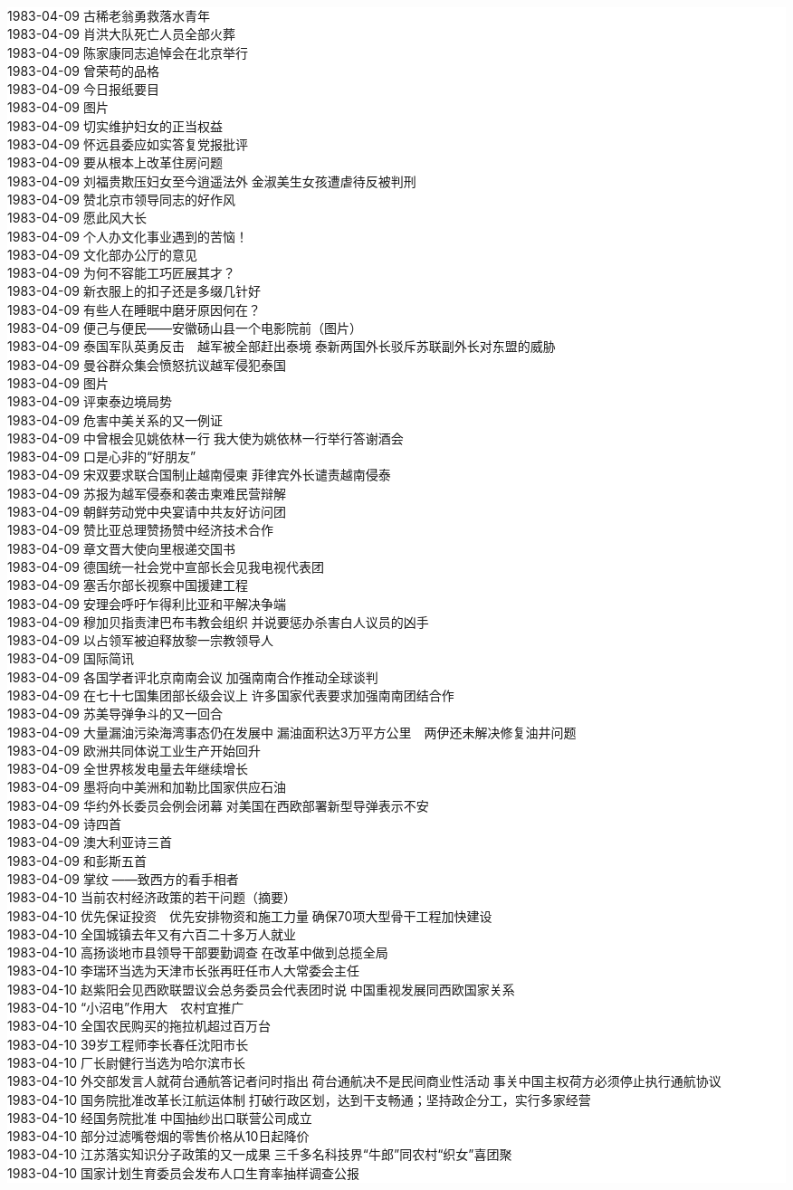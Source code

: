 1983-04-09 古稀老翁勇救落水青年  
1983-04-09 肖洪大队死亡人员全部火葬  
1983-04-09 陈家康同志追悼会在北京举行  
1983-04-09 曾荣苟的品格  
1983-04-09 今日报纸要目  
1983-04-09 图片  
1983-04-09 切实维护妇女的正当权益  
1983-04-09 怀远县委应如实答复党报批评  
1983-04-09 要从根本上改革住房问题  
1983-04-09 刘福贵欺压妇女至今逍遥法外  金淑美生女孩遭虐待反被判刑  
1983-04-09 赞北京市领导同志的好作风  
1983-04-09 愿此风大长  
1983-04-09 个人办文化事业遇到的苦恼！  
1983-04-09 文化部办公厅的意见  
1983-04-09 为何不容能工巧匠展其才？  
1983-04-09 新衣服上的扣子还是多缀几针好  
1983-04-09 有些人在睡眠中磨牙原因何在？  
1983-04-09 便己与便民——安徽砀山县一个电影院前（图片）  
1983-04-09 泰国军队英勇反击　越军被全部赶出泰境  泰新两国外长驳斥苏联副外长对东盟的威胁  
1983-04-09 曼谷群众集会愤怒抗议越军侵犯泰国  
1983-04-09 图片  
1983-04-09 评柬泰边境局势  
1983-04-09 危害中美关系的又一例证  
1983-04-09 中曾根会见姚依林一行  我大使为姚依林一行举行答谢酒会  
1983-04-09 口是心非的“好朋友”  
1983-04-09 宋双要求联合国制止越南侵柬  菲律宾外长谴责越南侵泰  
1983-04-09 苏报为越军侵泰和袭击柬难民营辩解  
1983-04-09 朝鲜劳动党中央宴请中共友好访问团  
1983-04-09 赞比亚总理赞扬赞中经济技术合作  
1983-04-09 章文晋大使向里根递交国书  
1983-04-09 德国统一社会党中宣部长会见我电视代表团  
1983-04-09 塞舌尔部长视察中国援建工程  
1983-04-09 安理会呼吁乍得利比亚和平解决争端  
1983-04-09 穆加贝指责津巴布韦教会组织  并说要惩办杀害白人议员的凶手  
1983-04-09 以占领军被迫释放黎一宗教领导人  
1983-04-09 国际简讯  
1983-04-09 各国学者评北京南南会议  加强南南合作推动全球谈判  
1983-04-09 在七十七国集团部长级会议上  许多国家代表要求加强南南团结合作  
1983-04-09 苏美导弹争斗的又一回合  
1983-04-09 大量漏油污染海湾事态仍在发展中  漏油面积达3万平方公里　两伊还未解决修复油井问题  
1983-04-09 欧洲共同体说工业生产开始回升  
1983-04-09 全世界核发电量去年继续增长  
1983-04-09 墨将向中美洲和加勒比国家供应石油  
1983-04-09 华约外长委员会例会闭幕  对美国在西欧部署新型导弹表示不安  
1983-04-09 诗四首  
1983-04-09 澳大利亚诗三首  
1983-04-09 和彭斯五首  
1983-04-09 掌纹  ——致西方的看手相者  
1983-04-10 当前农村经济政策的若干问题（摘要）  
1983-04-10 优先保证投资　优先安排物资和施工力量  确保70项大型骨干工程加快建设  
1983-04-10 全国城镇去年又有六百二十多万人就业  
1983-04-10 高扬谈地市县领导干部要勤调查  在改革中做到总揽全局  
1983-04-10 李瑞环当选为天津市长张再旺任市人大常委会主任  
1983-04-10 赵紫阳会见西欧联盟议会总务委员会代表团时说  中国重视发展同西欧国家关系  
1983-04-10 “小沼电”作用大　农村宜推广  
1983-04-10 全国农民购买的拖拉机超过百万台  
1983-04-10 39岁工程师李长春任沈阳市长  
1983-04-10 厂长尉健行当选为哈尔滨市长  
1983-04-10 外交部发言人就荷台通航答记者问时指出  荷台通航决不是民间商业性活动  事关中国主权荷方必须停止执行通航协议  
1983-04-10 国务院批准改革长江航运体制  打破行政区划，达到干支畅通；坚持政企分工，实行多家经营  
1983-04-10 经国务院批准  中国抽纱出口联营公司成立  
1983-04-10 部分过滤嘴卷烟的零售价格从10日起降价  
1983-04-10 江苏落实知识分子政策的又一成果  三千多名科技界“牛郎”同农村“织女”喜团聚  
1983-04-10 国家计划生育委员会发布人口生育率抽样调查公报  